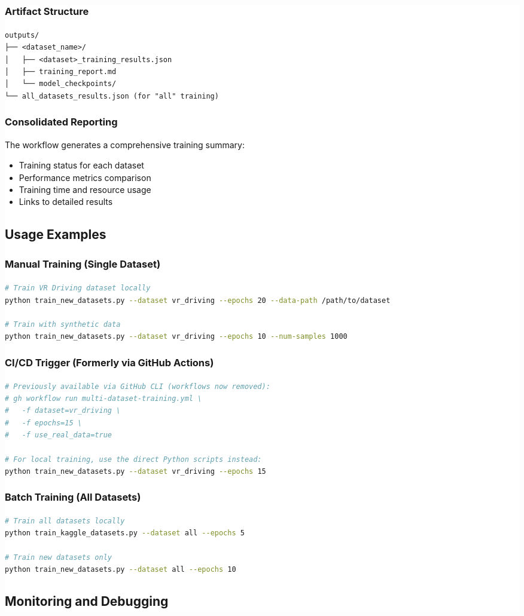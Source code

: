 ### Artifact Structure
```
outputs/
├── <dataset_name>/
│   ├── <dataset>_training_results.json
│   ├── training_report.md
│   └── model_checkpoints/
└── all_datasets_results.json (for "all" training)
```

### Consolidated Reporting
The workflow generates a comprehensive training summary:
- Training status for each dataset
- Performance metrics comparison
- Training time and resource usage
- Links to detailed results

## Usage Examples

### Manual Training (Single Dataset)
```bash
# Train VR Driving dataset locally
python train_new_datasets.py --dataset vr_driving --epochs 20 --data-path /path/to/dataset

# Train with synthetic data
python train_new_datasets.py --dataset vr_driving --epochs 10 --num-samples 1000
```

### CI/CD Trigger (Formerly via GitHub Actions)
```bash
# Previously available via GitHub CLI (workflows now removed):
# gh workflow run multi-dataset-training.yml \
#   -f dataset=vr_driving \
#   -f epochs=15 \
#   -f use_real_data=true

# For local training, use the direct Python scripts instead:
python train_new_datasets.py --dataset vr_driving --epochs 15
```

### Batch Training (All Datasets)
```bash
# Train all datasets locally
python train_kaggle_datasets.py --dataset all --epochs 5

# Train new datasets only
python train_new_datasets.py --dataset all --epochs 10
```

## Monitoring and Debugging
